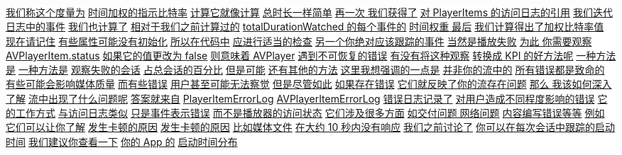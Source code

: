 [我们称这个度量为](https://developer.apple.com/videos/wwdc2018/videos/play/wwdc2018/502/?time=666) [时间加权的指示比特率](https://developer.apple.com/videos/wwdc2018/videos/play/wwdc2018/502/?time=667) [计算它就像计算](https://developer.apple.com/videos/wwdc2018/videos/play/wwdc2018/502/?time=669) [总时长一样简单](https://developer.apple.com/videos/wwdc2018/videos/play/wwdc2018/502/?time=671) [再一次 我们获得了](https://developer.apple.com/videos/wwdc2018/videos/play/wwdc2018/502/?time=675) [对 PlayerItems 的访问日志的引用](https://developer.apple.com/videos/wwdc2018/videos/play/wwdc2018/502/?time=677) [我们迭代日志中的事件](https://developer.apple.com/videos/wwdc2018/videos/play/wwdc2018/502/?time=679) [我们也计算了](https://developer.apple.com/videos/wwdc2018/videos/play/wwdc2018/502/?time=681) [相对于我们之前计算过的](https://developer.apple.com/videos/wwdc2018/videos/play/wwdc2018/502/?time=683) [totalDurationWatched 的每个事件的](https://developer.apple.com/videos/wwdc2018/videos/play/wwdc2018/502/?time=685) [时间权重 最后](https://developer.apple.com/videos/wwdc2018/videos/play/wwdc2018/502/?time=686) [我们计算得出了加权比特率值](https://developer.apple.com/videos/wwdc2018/videos/play/wwdc2018/502/?time=689) [现在请记住](https://developer.apple.com/videos/wwdc2018/videos/play/wwdc2018/502/?time=691) [有些属性可能没有初始化](https://developer.apple.com/videos/wwdc2018/videos/play/wwdc2018/502/?time=693) [所以在代码中](https://developer.apple.com/videos/wwdc2018/videos/play/wwdc2018/502/?time=695) [应进行适当的检查](https://developer.apple.com/videos/wwdc2018/videos/play/wwdc2018/502/?time=696) [另一个你绝对应该跟踪的事件](https://developer.apple.com/videos/wwdc2018/videos/play/wwdc2018/502/?time=701) [当然是播放失败](https://developer.apple.com/videos/wwdc2018/videos/play/wwdc2018/502/?time=704) [为此 你需要观察](https://developer.apple.com/videos/wwdc2018/videos/play/wwdc2018/502/?time=705) [AVPlayerItem.status](https://developer.apple.com/videos/wwdc2018/videos/play/wwdc2018/502/?time=707) [如果它的值更改为 false](https://developer.apple.com/videos/wwdc2018/videos/play/wwdc2018/502/?time=709) [则意味着 AVPlayer](https://developer.apple.com/videos/wwdc2018/videos/play/wwdc2018/502/?time=711) [遇到不可恢复的错误](https://developer.apple.com/videos/wwdc2018/videos/play/wwdc2018/502/?time=712) [有没有将这种观察](https://developer.apple.com/videos/wwdc2018/videos/play/wwdc2018/502/?time=715) [转换成 KPI 的好方法呢](https://developer.apple.com/videos/wwdc2018/videos/play/wwdc2018/502/?time=716) [一种方法是](https://developer.apple.com/videos/wwdc2018/videos/play/wwdc2018/502/?time=719) [一种方法是](https://developer.apple.com/videos/wwdc2018/videos/play/wwdc2018/502/?time=719) [观察失败的会话](https://developer.apple.com/videos/wwdc2018/videos/play/wwdc2018/502/?time=723) [占总会话的百分比](https://developer.apple.com/videos/wwdc2018/videos/play/wwdc2018/502/?time=724) [但是可能](https://developer.apple.com/videos/wwdc2018/videos/play/wwdc2018/502/?time=726) [还有其他的方法](https://developer.apple.com/videos/wwdc2018/videos/play/wwdc2018/502/?time=727) [这里我想强调的一点是](https://developer.apple.com/videos/wwdc2018/videos/play/wwdc2018/502/?time=728) [并非你的流中的](https://developer.apple.com/videos/wwdc2018/videos/play/wwdc2018/502/?time=730) [所有错误都是致命的](https://developer.apple.com/videos/wwdc2018/videos/play/wwdc2018/502/?time=732) [有些可能会影响媒体质量](https://developer.apple.com/videos/wwdc2018/videos/play/wwdc2018/502/?time=734) [而有些错误](https://developer.apple.com/videos/wwdc2018/videos/play/wwdc2018/502/?time=736) [用户甚至可能无法察觉](https://developer.apple.com/videos/wwdc2018/videos/play/wwdc2018/502/?time=738) [但是尽管如此](https://developer.apple.com/videos/wwdc2018/videos/play/wwdc2018/502/?time=739) [如果存在错误](https://developer.apple.com/videos/wwdc2018/videos/play/wwdc2018/502/?time=741) [它们就反映了你的流存在问题](https://developer.apple.com/videos/wwdc2018/videos/play/wwdc2018/502/?time=743) [那么 我该如何深入了解](https://developer.apple.com/videos/wwdc2018/videos/play/wwdc2018/502/?time=745) [流中出现了什么问题呢](https://developer.apple.com/videos/wwdc2018/videos/play/wwdc2018/502/?time=749) [答案就来自](https://developer.apple.com/videos/wwdc2018/videos/play/wwdc2018/502/?time=751) [PlayerItemErrorLog](https://developer.apple.com/videos/wwdc2018/videos/play/wwdc2018/502/?time=752) [AVPlayerItemErrorLog](https://developer.apple.com/videos/wwdc2018/videos/play/wwdc2018/502/?time=755) [错误日志记录了](https://developer.apple.com/videos/wwdc2018/videos/play/wwdc2018/502/?time=757) [对用户造成不同程度影响的错误](https://developer.apple.com/videos/wwdc2018/videos/play/wwdc2018/502/?time=758) [它的工作方式](https://developer.apple.com/videos/wwdc2018/videos/play/wwdc2018/502/?time=761) [与访问日志类似](https://developer.apple.com/videos/wwdc2018/videos/play/wwdc2018/502/?time=763) [只是事件表示错误](https://developer.apple.com/videos/wwdc2018/videos/play/wwdc2018/502/?time=765) [而不是播放器的访问状态](https://developer.apple.com/videos/wwdc2018/videos/play/wwdc2018/502/?time=767) [它们涉及很多方面](https://developer.apple.com/videos/wwdc2018/videos/play/wwdc2018/502/?time=769) [如交付问题 网络问题](https://developer.apple.com/videos/wwdc2018/videos/play/wwdc2018/502/?time=772) [内容编写错误等等](https://developer.apple.com/videos/wwdc2018/videos/play/wwdc2018/502/?time=774) [例如 它们可以让你了解](https://developer.apple.com/videos/wwdc2018/videos/play/wwdc2018/502/?time=777) [发生卡顿的原因](https://developer.apple.com/videos/wwdc2018/videos/play/wwdc2018/502/?time=779) [发生卡顿的原因](https://developer.apple.com/videos/wwdc2018/videos/play/wwdc2018/502/?time=779) [比如媒体文件](https://developer.apple.com/videos/wwdc2018/videos/play/wwdc2018/502/?time=781) [在大约 10 秒内没有响应](https://developer.apple.com/videos/wwdc2018/videos/play/wwdc2018/502/?time=783) [我们之前讨论了](https://developer.apple.com/videos/wwdc2018/videos/play/wwdc2018/502/?time=785) [你可以在每次会话中跟踪的启动时间](https://developer.apple.com/videos/wwdc2018/videos/play/wwdc2018/502/?time=789) [我们建议你查看一下](https://developer.apple.com/videos/wwdc2018/videos/play/wwdc2018/502/?time=791) [你的 App 的](https://developer.apple.com/videos/wwdc2018/videos/play/wwdc2018/502/?time=792) [启动时间分布](https://developer.apple.com/videos/wwdc2018/videos/play/wwdc2018/502/?time=794)